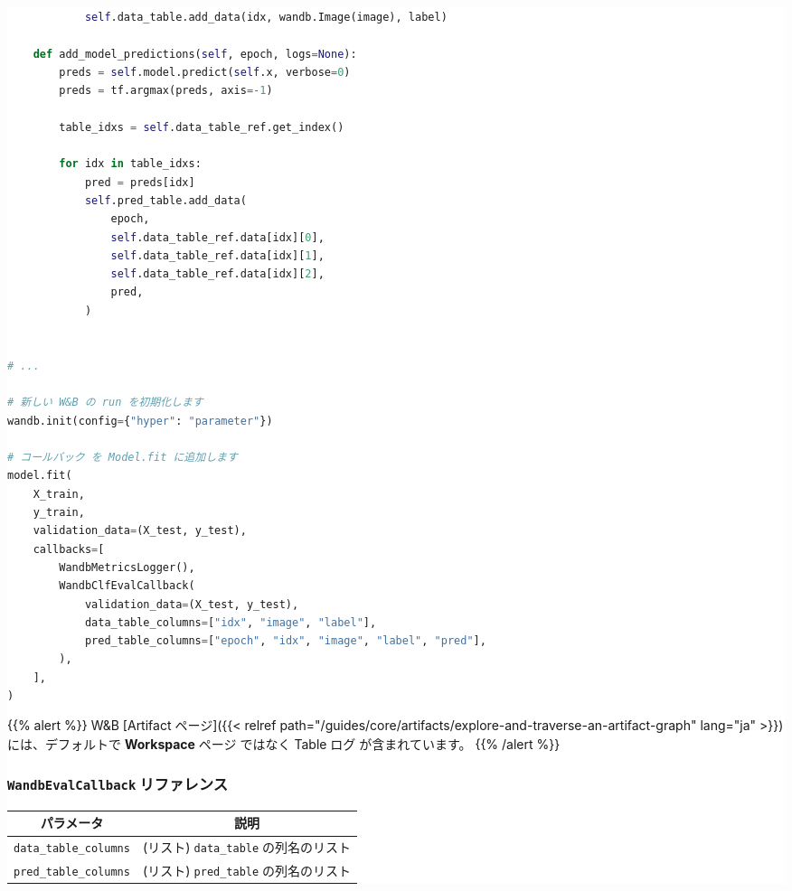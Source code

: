```python
            self.data_table.add_data(idx, wandb.Image(image), label)

    def add_model_predictions(self, epoch, logs=None):
        preds = self.model.predict(self.x, verbose=0)
        preds = tf.argmax(preds, axis=-1)

        table_idxs = self.data_table_ref.get_index()

        for idx in table_idxs:
            pred = preds[idx]
            self.pred_table.add_data(
                epoch,
                self.data_table_ref.data[idx][0],
                self.data_table_ref.data[idx][1],
                self.data_table_ref.data[idx][2],
                pred,
            )


# ...

# 新しい W&B の run を初期化します
wandb.init(config={"hyper": "parameter"})

# コールバック を Model.fit に追加します
model.fit(
    X_train,
    y_train,
    validation_data=(X_test, y_test),
    callbacks=[
        WandbMetricsLogger(),
        WandbClfEvalCallback(
            validation_data=(X_test, y_test),
            data_table_columns=["idx", "image", "label"],
            pred_table_columns=["epoch", "idx", "image", "label", "pred"],
        ),
    ],
)
```

{{% alert %}}
W&B [Artifact ページ]({{< relref path="/guides/core/artifacts/explore-and-traverse-an-artifact-graph" lang="ja" >}}) には、デフォルトで **Workspace** ページ ではなく Table ログ が含まれています。
{{% /alert %}}

### `WandbEvalCallback` リファレンス

| パラメータ | 説明 |
| -------------------- | ------------------------------------------------ |
| `data_table_columns` | (リスト) `data_table` の列名のリスト |
| `pred_table_columns` | (リスト) `pred_table` の列名のリスト |
